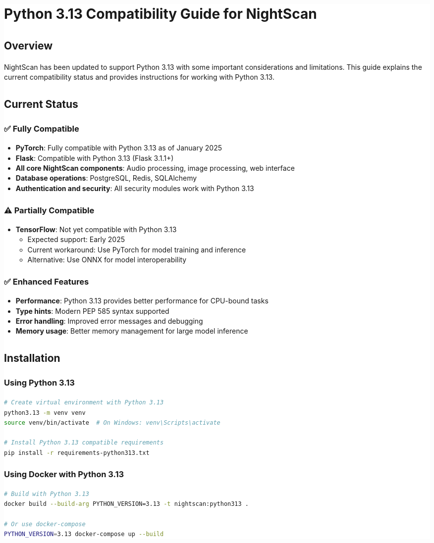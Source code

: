 # Python 3.13 Compatibility Guide for NightScan

## Overview

NightScan has been updated to support Python 3.13 with some important considerations and limitations. This guide explains the current compatibility status and provides instructions for working with Python 3.13.

## Current Status

### ✅ **Fully Compatible**
- **PyTorch**: Fully compatible with Python 3.13 as of January 2025
- **Flask**: Compatible with Python 3.13 (Flask 3.1.1+)
- **All core NightScan components**: Audio processing, image processing, web interface
- **Database operations**: PostgreSQL, Redis, SQLAlchemy
- **Authentication and security**: All security modules work with Python 3.13

### ⚠️ **Partially Compatible**
- **TensorFlow**: Not yet compatible with Python 3.13
  - Expected support: Early 2025
  - Current workaround: Use PyTorch for model training and inference
  - Alternative: Use ONNX for model interoperability

### ✅ **Enhanced Features**
- **Performance**: Python 3.13 provides better performance for CPU-bound tasks
- **Type hints**: Modern PEP 585 syntax supported
- **Error handling**: Improved error messages and debugging
- **Memory usage**: Better memory management for large model inference

## Installation

### Using Python 3.13

```bash
# Create virtual environment with Python 3.13
python3.13 -m venv venv
source venv/bin/activate  # On Windows: venv\Scripts\activate

# Install Python 3.13 compatible requirements
pip install -r requirements-python313.txt
```

### Using Docker with Python 3.13

```bash
# Build with Python 3.13
docker build --build-arg PYTHON_VERSION=3.13 -t nightscan:python313 .

# Or use docker-compose
PYTHON_VERSION=3.13 docker-compose up --build
```

